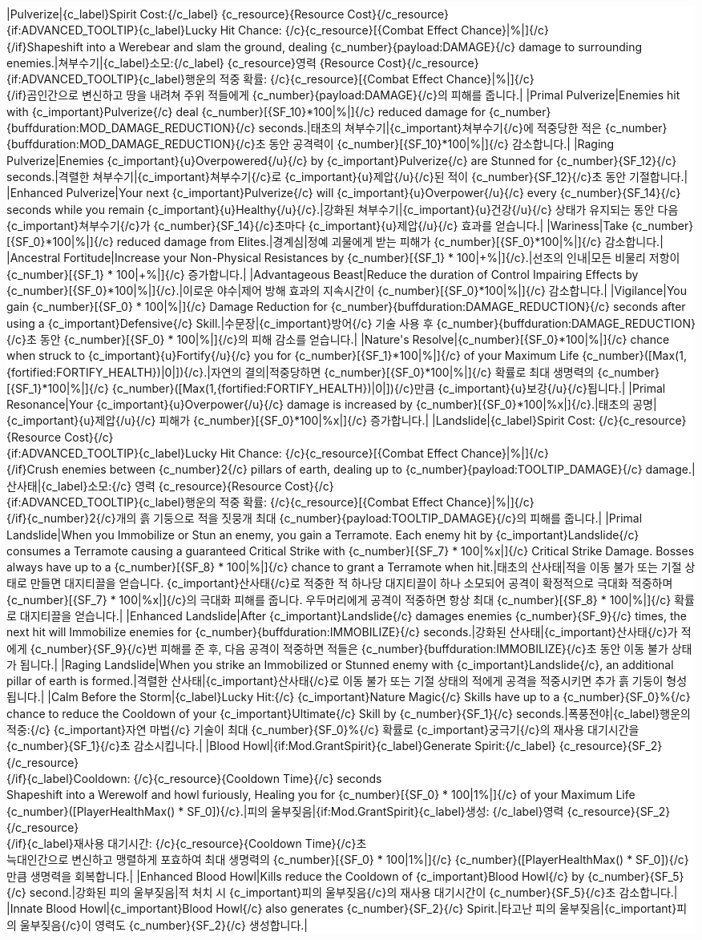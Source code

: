 |Pulverize|{c_label}Spirit Cost:{/c_label} {c_resource}{Resource Cost}{/c_resource}<br/>{if:ADVANCED_TOOLTIP}{c_label}Lucky Hit Chance: {/c}{c_resource}[{Combat Effect Chance}\|%\|]{/c}<br/>{/if}Shapeshift into a Werebear and slam the ground, dealing {c_number}{payload:DAMAGE}{/c} damage to surrounding enemies.|쳐부수기|{c_label}소모:{/c_label} {c_resource}영력 {Resource Cost}{/c_resource}<br/>{if:ADVANCED_TOOLTIP}{c_label}행운의 적중 확률: {/c}{c_resource}[{Combat Effect Chance}\|%\|]{/c}<br/>{/if}곰인간으로 변신하고 땅을 내려쳐 주위 적들에게 {c_number}{payload:DAMAGE}{/c}의 피해를 줍니다.|
|Primal Pulverize|Enemies hit with {c_important}Pulverize{/c} deal {c_number}[{SF_10}*100\|%\|]{/c} reduced damage for {c_number}{buffduration:MOD_DAMAGE_REDUCTION}{/c} seconds.|태초의 쳐부수기|{c_important}쳐부수기{/c}에 적중당한 적은 {c_number}{buffduration:MOD_DAMAGE_REDUCTION}{/c}초 동안 공격력이 {c_number}[{SF_10}*100\|%\|]{/c} 감소합니다.|
|Raging Pulverize|Enemies {c_important}{u}Overpowered{/u}{/c} by {c_important}Pulverize{/c} are Stunned for {c_number}{SF_12}{/c} seconds.|격렬한 쳐부수기|{c_important}쳐부수기{/c}로 {c_important}{u}제압{/u}{/c}된 적이 {c_number}{SF_12}{/c}초 동안 기절합니다.|
|Enhanced Pulverize|Your next {c_important}Pulverize{/c} will {c_important}{u}Overpower{/u}{/c} every {c_number}{SF_14}{/c} seconds while you remain {c_important}{u}Healthy{/u}{/c}.|강화된 쳐부수기|{c_important}{u}건강{/u}{/c} 상태가 유지되는 동안 다음 {c_important}쳐부수기{/c}가 {c_number}{SF_14}{/c}초마다 {c_important}{u}제압{/u}{/c} 효과를 얻습니다.|
|Wariness|Take {c_number}[{SF_0}*100\|%\|]{/c} reduced damage from Elites.|경계심|정예 괴물에게 받는 피해가 {c_number}[{SF_0}*100\|%\|]{/c} 감소합니다.|
|Ancestral Fortitude|Increase your Non-Physical Resistances by {c_number}[{SF_1} * 100\|+%\|]{/c}.|선조의 인내|모든 비물리 저항이 {c_number}[{SF_1} * 100\|+%\|]{/c} 증가합니다.|
|Advantageous Beast|Reduce the duration of Control Impairing Effects by {c_number}[{SF_0}*100\|%\|]{/c}.|이로운 야수|제어 방해 효과의 지속시간이 {c_number}[{SF_0}*100\|%\|]{/c} 감소합니다.|
|Vigilance|You gain {c_number}[{SF_0} * 100\|%\|]{/c} Damage Reduction for {c_number}{buffduration:DAMAGE_REDUCTION}{/c} seconds after using a {c_important}Defensive{/c} Skill.|수문장|{c_important}방어{/c} 기술 사용 후 {c_number}{buffduration:DAMAGE_REDUCTION}{/c}초 동안 {c_number}[{SF_0} * 100\|%\|]{/c}의 피해 감소를 얻습니다.|
|Nature's Resolve|{c_number}[{SF_0}*100\|%\|]{/c} chance when struck to {c_important}{u}Fortify{/u}{/c} you for {c_number}[{SF_1}*100\|%\|]{/c} of your Maximum Life {c_number}([Max(1,{fortified:FORTIFY_HEALTH})\|0\|]){/c}.|자연의 결의|적중당하면 {c_number}[{SF_0}*100\|%\|]{/c} 확률로 최대 생명력의 {c_number}[{SF_1}*100\|%\|]{/c} {c_number}([Max(1,{fortified:FORTIFY_HEALTH})\|0\|]){/c}만큼 {c_important}{u}보강{/u}{/c}됩니다.|
|Primal Resonance|Your {c_important}{u}Overpower{/u}{/c} damage is increased by {c_number}[{SF_0}*100\|%x\|]{/c}.|태초의 공명|{c_important}{u}제압{/u}{/c} 피해가 {c_number}[{SF_0}*100\|%x\|]{/c} 증가합니다.|
|Landslide|{c_label}Spirit Cost: {/c}{c_resource}{Resource Cost}{/c}<br/>{if:ADVANCED_TOOLTIP}{c_label}Lucky Hit Chance: {/c}{c_resource}[{Combat Effect Chance}\|%\|]{/c}<br/>{/if}Crush enemies between {c_number}2{/c} pillars of earth, dealing up to {c_number}{payload:TOOLTIP_DAMAGE}{/c} damage.|산사태|{c_label}소모:{/c} 영력 {c_resource}{Resource Cost}{/c}<br/>{if:ADVANCED_TOOLTIP}{c_label}행운의 적중 확률: {/c}{c_resource}[{Combat Effect Chance}\|%\|]{/c}<br/>{/if}{c_number}2{/c}개의 흙 기둥으로 적을 짓뭉개 최대 {c_number}{payload:TOOLTIP_DAMAGE}{/c}의 피해를 줍니다.|
|Primal Landslide|When you Immobilize or Stun an enemy, you gain a Terramote. Each enemy hit by {c_important}Landslide{/c} consumes a Terramote causing a guaranteed Critical Strike with {c_number}[{SF_7} * 100\|%x\|]{/c} Critical Strike Damage. Bosses always have up to a {c_number}[{SF_8} * 100\|%\|]{/c} chance to grant a Terramote when hit.|태초의 산사태|적을 이동 불가 또는 기절 상태로 만들면 대지티끌을 얻습니다. {c_important}산사태{/c}로 적중한 적 하나당 대지티끌이 하나 소모되어 공격이 확정적으로 극대화 적중하며 {c_number}[{SF_7} * 100\|%x\|]{/c}의 극대화 피해를 줍니다. 우두머리에게 공격이 적중하면 항상 최대 {c_number}[{SF_8} * 100\|%\|]{/c} 확률로 대지티끌을 얻습니다.|
|Enhanced Landslide|After {c_important}Landslide{/c} damages enemies {c_number}{SF_9}{/c} times, the next hit will Immobilize enemies for {c_number}{buffduration:IMMOBILIZE}{/c} seconds.|강화된 산사태|{c_important}산사태{/c}가 적에게 {c_number}{SF_9}{/c}번 피해를 준 후, 다음 공격이 적중하면 적들은 {c_number}{buffduration:IMMOBILIZE}{/c}초 동안 이동 불가 상태가 됩니다.|
|Raging Landslide|When you strike an Immobilized or Stunned enemy with {c_important}Landslide{/c}, an additional pillar of earth is formed.|격렬한 산사태|{c_important}산사태{/c}로 이동 불가 또는 기절 상태의 적에게 공격을 적중시키면 추가 흙 기둥이 형성됩니다.|
|Calm Before the Storm|{c_label}Lucky Hit:{/c} {c_important}Nature Magic{/c} Skills have up to a {c_number}{SF_0}%{/c} chance to reduce the Cooldown of your {c_important}Ultimate{/c} Skill by {c_number}{SF_1}{/c} seconds.|폭풍전야|{c_label}행운의 적중:{/c} {c_important}자연 마법{/c} 기술이 최대 {c_number}{SF_0}%{/c} 확률로 {c_important}궁극기{/c}의 재사용 대기시간을 {c_number}{SF_1}{/c}초 감소시킵니다.|
|Blood Howl|{if:Mod.GrantSpirit}{c_label}Generate Spirit:{/c_label} {c_resource}{SF_2}{/c_resource}<br/>{/if}{c_label}Cooldown: {/c}{c_resource}{Cooldown Time}{/c} seconds<br/>Shapeshift into a Werewolf and howl furiously, Healing you for {c_number}[{SF_0} * 100\|1%\|]{/c} of your Maximum Life {c_number}([PlayerHealthMax() * SF_0]){/c}.|피의 울부짖음|{if:Mod.GrantSpirit}{c_label}생성: {/c_label}영력 {c_resource}{SF_2}{/c_resource}<br/>{/if}{c_label}재사용 대기시간: {/c}{c_resource}{Cooldown Time}{/c}초<br/>늑대인간으로 변신하고 맹렬하게 포효하여 최대 생명력의 {c_number}[{SF_0} * 100\|1%\|]{/c} {c_number}([PlayerHealthMax() * SF_0]){/c}만큼 생명력을 회복합니다.|
|Enhanced Blood Howl|Kills reduce the Cooldown of {c_important}Blood Howl{/c} by {c_number}{SF_5}{/c} second.|강화된 피의 울부짖음|적 처치 시 {c_important}피의 울부짖음{/c}의 재사용 대기시간이 {c_number}{SF_5}{/c}초 감소합니다.|
|Innate Blood Howl|{c_important}Blood Howl{/c} also generates {c_number}{SF_2}{/c} Spirit.|타고난 피의 울부짖음|{c_important}피의 울부짖음{/c}이 영력도 {c_number}{SF_2}{/c} 생성합니다.|